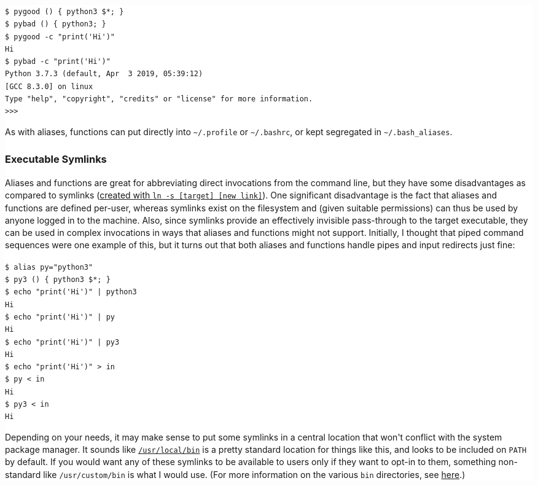 ```
$ pygood () { python3 $*; }
$ pybad () { python3; }
$ pygood -c "print('Hi')"
Hi
$ pybad -c "print('Hi')"
Python 3.7.3 (default, Apr  3 2019, 05:39:12)
[GCC 8.3.0] on linux
Type "help", "copyright", "credits" or "license" for more information.
>>>
```

As with aliases, functions can put directly into
``~/.profile`` or ``~/.bashrc``,
or kept segregated in ``~/.bash_aliases``.


### Executable Symlinks

Aliases and functions are great for abbreviating direct invocations
from the command line, but they have some disadvantages
as compared to symlinks
([created with ``ln -s [target] [new link]``](https://ss64.com/bash/ln.html)).
One significant disadvantage is the fact that aliases and functions
are defined per-user, whereas symlinks exist on the filesystem
and (given suitable permissions) can thus be used by anyone
logged in to the machine. Also, since symlinks provide an
effectively invisible pass-through to the target executable,
they can be used in complex invocations in ways that
aliases and functions might not support.
Initially, I thought that piped command sequences were one
example of this, but it turns out that both aliases and functions
handle pipes and input redirects just fine:

```
$ alias py="python3"
$ py3 () { python3 $*; }
$ echo "print('Hi')" | python3
Hi
$ echo "print('Hi')" | py
Hi
$ echo "print('Hi')" | py3
Hi
$ echo "print('Hi')" > in
$ py < in
Hi
$ py3 < in
Hi
```

Depending on your needs, it may make sense to put some symlinks in
a central location that won't conflict with the system
package manager. It sounds like
[``/usr/local/bin``](https://unix.stackexchange.com/q/4186/95427)
is a pretty standard location for things like this, and looks to be included
on ``PATH`` by default. If you would want any of these symlinks to
be available to users only if they want to opt-in to them,
something non-standard like ``/usr/custom/bin`` is what I would use.
(For more information on the various ``bin`` directories,
see [here](https://askubuntu.com/q/406250/364673).)
